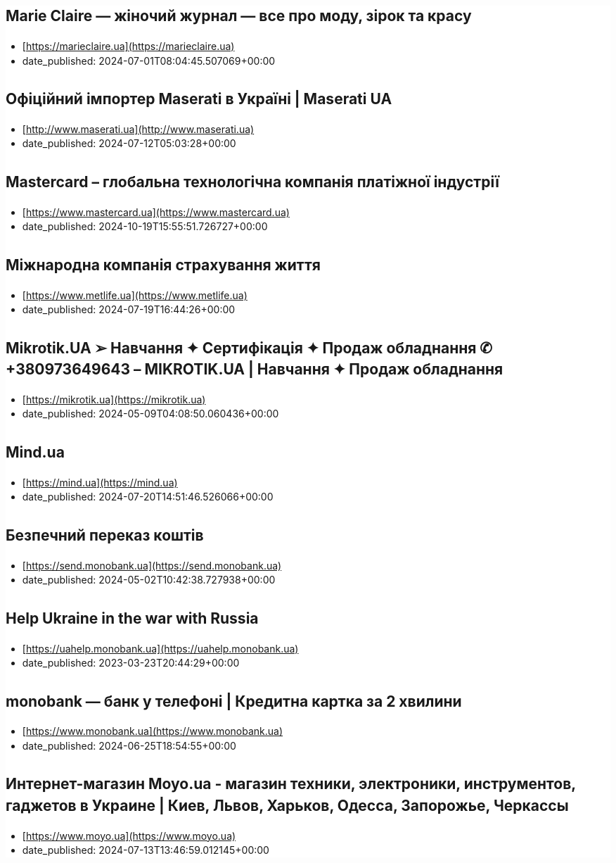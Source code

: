  ## Marie Claire — жіночий журнал — все про моду, зірок та красу
 - [https://marieclaire.ua](https://marieclaire.ua)
 - date_published: 2024-07-01T08:04:45.507069+00:00

 ## Офіційний імпортер Maserati в Україні | Maserati UA
 - [http://www.maserati.ua](http://www.maserati.ua)
 - date_published: 2024-07-12T05:03:28+00:00

 ## Mastercard – глобальна технологічна компанія платіжної індустрії
 - [https://www.mastercard.ua](https://www.mastercard.ua)
 - date_published: 2024-10-19T15:55:51.726727+00:00

 ## Міжнародна компанія страхування життя
 - [https://www.metlife.ua](https://www.metlife.ua)
 - date_published: 2024-07-19T16:44:26+00:00

 ## Mikrotik.UA ➢ Навчання ✦ Сертифікація ✦ Продаж обладнання ✆ +380973649643 – MIKROTIK.UA | Навчання ✦ Продаж обладнання
 - [https://mikrotik.ua](https://mikrotik.ua)
 - date_published: 2024-05-09T04:08:50.060436+00:00

 ## Mind.ua
 - [https://mind.ua](https://mind.ua)
 - date_published: 2024-07-20T14:51:46.526066+00:00

 ## Безпечний переказ коштів
 - [https://send.monobank.ua](https://send.monobank.ua)
 - date_published: 2024-05-02T10:42:38.727938+00:00

 ## Help Ukraine in the war with Russia
 - [https://uahelp.monobank.ua](https://uahelp.monobank.ua)
 - date_published: 2023-03-23T20:44:29+00:00

 ## monobank — банк у телефоні | Кредитна картка за 2 хвилини
 - [https://www.monobank.ua](https://www.monobank.ua)
 - date_published: 2024-06-25T18:54:55+00:00

 ## Интернет-магазин Moyo.ua - магазин техники, электроники, инструментов, гаджетов в Украине | Киев, Львов, Харьков, Одесса, Запорожье, Черкассы
 - [https://www.moyo.ua](https://www.moyo.ua)
 - date_published: 2024-07-13T13:46:59.012145+00:00
